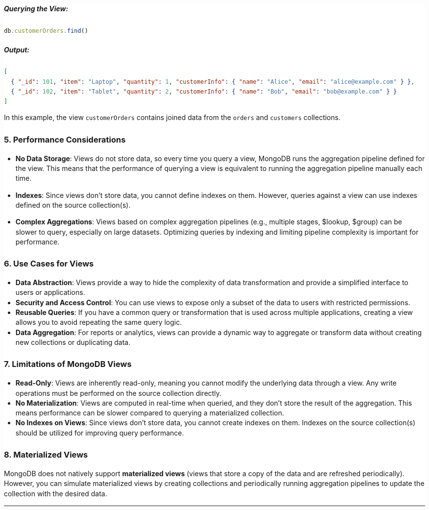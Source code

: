 ##### Querying the View:
```javascript
db.customerOrders.find()
```

##### Output:
```json
[
  { "_id": 101, "item": "Laptop", "quantity": 1, "customerInfo": { "name": "Alice", "email": "alice@example.com" } },
  { "_id": 102, "item": "Tablet", "quantity": 2, "customerInfo": { "name": "Bob", "email": "bob@example.com" } }
]
```

In this example, the view `customerOrders` contains joined data from the `orders` and `customers` collections.

### **5. Performance Considerations**

- **No Data Storage**: Views do not store data, so every time you query a view, MongoDB runs the aggregation pipeline defined for the view. This means that the performance of querying a view is equivalent to running the aggregation pipeline manually each time.
  
- **Indexes**: Since views don’t store data, you cannot define indexes on them. However, queries against a view can use indexes defined on the source collection(s).

- **Complex Aggregations**: Views based on complex aggregation pipelines (e.g., multiple stages, $lookup, $group) can be slower to query, especially on large datasets. Optimizing queries by indexing and limiting pipeline complexity is important for performance.

### **6. Use Cases for Views**

- **Data Abstraction**: Views provide a way to hide the complexity of data transformation and provide a simplified interface to users or applications.
- **Security and Access Control**: You can use views to expose only a subset of the data to users with restricted permissions.
- **Reusable Queries**: If you have a common query or transformation that is used across multiple applications, creating a view allows you to avoid repeating the same query logic.
- **Data Aggregation**: For reports or analytics, views can provide a dynamic way to aggregate or transform data without creating new collections or duplicating data.

### **7. Limitations of MongoDB Views**

- **Read-Only**: Views are inherently read-only, meaning you cannot modify the underlying data through a view. Any write operations must be performed on the source collection directly.
- **No Materialization**: Views are computed in real-time when queried, and they don’t store the result of the aggregation. This means performance can be slower compared to querying a materialized collection.
- **No Indexes on Views**: Since views don’t store data, you cannot create indexes on them. Indexes on the source collection(s) should be utilized for improving query performance.

### **8. Materialized Views**
MongoDB does not natively support **materialized views** (views that store a copy of the data and are refreshed periodically). However, you can simulate materialized views by creating collections and periodically running aggregation pipelines to update the collection with the desired data.

---